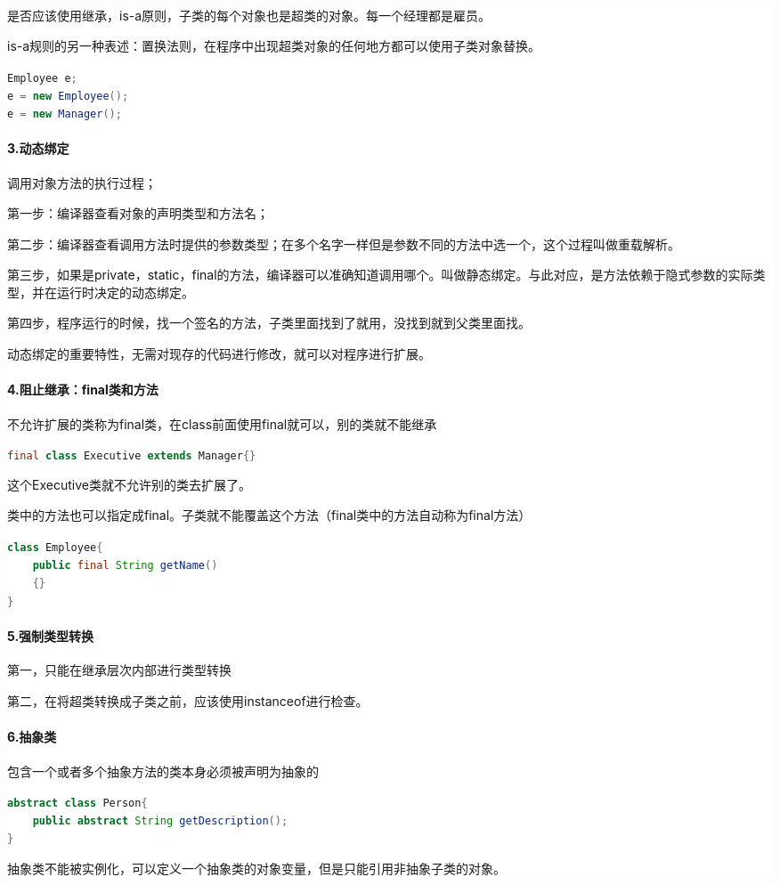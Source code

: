 是否应该使用继承，is-a原则，子类的每个对象也是超类的对象。每一个经理都是雇员。

is-a规则的另一种表述：置换法则，在程序中出现超类对象的任何地方都可以使用子类对象替换。

```Java
Employee e;
e = new Employee();
e = new Manager();
```

#### 3.动态绑定

调用对象方法的执行过程；

第一步：编译器查看对象的声明类型和方法名；

第二步：编译器查看调用方法时提供的参数类型；在多个名字一样但是参数不同的方法中选一个，这个过程叫做重载解析。

第三步，如果是private，static，final的方法，编译器可以准确知道调用哪个。叫做静态绑定。与此对应，是方法依赖于隐式参数的实际类型，并在运行时决定的动态绑定。

第四步，程序运行的时候，找一个签名的方法，子类里面找到了就用，没找到就到父类里面找。

动态绑定的重要特性，无需对现存的代码进行修改，就可以对程序进行扩展。

#### 4.阻止继承：final类和方法

不允许扩展的类称为final类，在class前面使用final就可以，别的类就不能继承

```Java
final class Executive extends Manager{}
```

这个Executive类就不允许别的类去扩展了。

类中的方法也可以指定成final。子类就不能覆盖这个方法（final类中的方法自动称为final方法）

```Java
class Employee{
	public final String getName()
	{}
}
```

#### 5.强制类型转换

第一，只能在继承层次内部进行类型转换

第二，在将超类转换成子类之前，应该使用instanceof进行检查。

#### 6.抽象类

包含一个或者多个抽象方法的类本身必须被声明为抽象的

```Java
abstract class Person{
	public abstract String getDescription();
}
```

抽象类不能被实例化，可以定义一个抽象类的对象变量，但是只能引用非抽象子类的对象。
